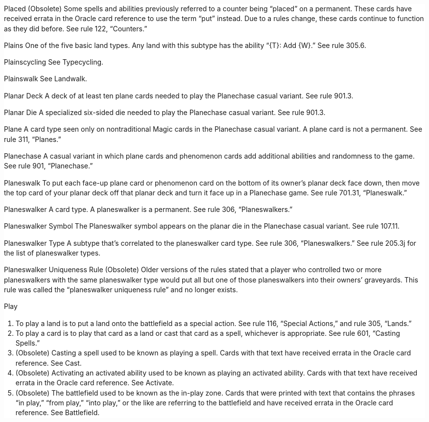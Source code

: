 Placed
(Obsolete) Some spells and abilities previously referred to a counter being “placed” on a permanent. These cards have received errata in the Oracle card reference to use the term “put” instead. Due to a rules change, these cards continue to function as they did before. See rule 122, “Counters.”

Plains
One of the five basic land types. Any land with this subtype has the ability “{T}: Add {W}.” See rule 305.6.

Plainscycling
See Typecycling.

Plainswalk
See Landwalk.

Planar Deck
A deck of at least ten plane cards needed to play the Planechase casual variant. See rule 901.3.

Planar Die
A specialized six-sided die needed to play the Planechase casual variant. See rule 901.3.

Plane
A card type seen only on nontraditional Magic cards in the Planechase casual variant. A plane card is not a permanent. See rule 311, “Planes.”

Planechase
A casual variant in which plane cards and phenomenon cards add additional abilities and randomness to the game. See rule 901, “Planechase.”

Planeswalk
To put each face-up plane card or phenomenon card on the bottom of its owner’s planar deck face down, then move the top card of your planar deck off that planar deck and turn it face up in a Planechase game. See rule 701.31, “Planeswalk.”

Planeswalker
A card type. A planeswalker is a permanent. See rule 306, “Planeswalkers.”

Planeswalker Symbol
The Planeswalker symbol appears on the planar die in the Planechase casual variant. See rule 107.11.

Planeswalker Type
A subtype that’s correlated to the planeswalker card type. See rule 306, “Planeswalkers.” See rule 205.3j for the list of planeswalker types.

Planeswalker Uniqueness Rule (Obsolete)
Older versions of the rules stated that a player who controlled two or more planeswalkers with the same planeswalker type would put all but one of those planeswalkers into their owners’ graveyards. This rule was called the “planeswalker uniqueness rule” and no longer exists.

Play
1. To play a land is to put a land onto the battlefield as a special action. See rule 116, “Special Actions,” and rule 305, “Lands.”
2. To play a card is to play that card as a land or cast that card as a spell, whichever is appropriate. See rule 601, “Casting Spells.”
3. (Obsolete) Casting a spell used to be known as playing a spell. Cards with that text have received errata in the Oracle card reference. See Cast.
4. (Obsolete) Activating an activated ability used to be known as playing an activated ability. Cards with that text have received errata in the Oracle card reference. See Activate.
5. (Obsolete) The battlefield used to be known as the in-play zone. Cards that were printed with text that contains the phrases “in play,” “from play,” “into play,” or the like are referring to the battlefield and have received errata in the Oracle card reference. See Battlefield.
